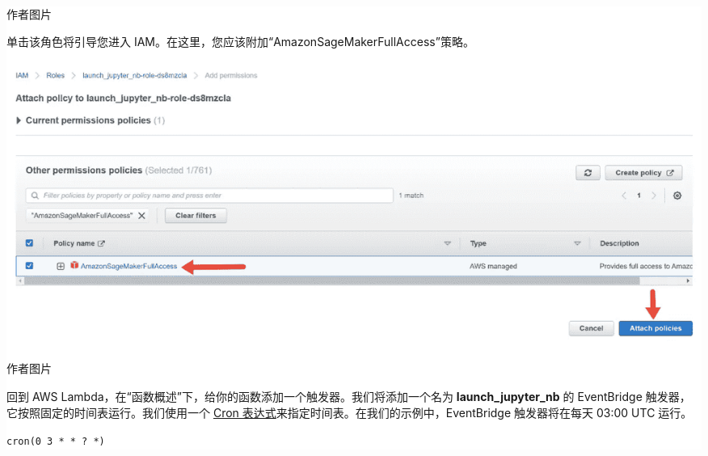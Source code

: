 作者图片

单击该角色将引导您进入 IAM。在这里，您应该附加“AmazonSageMakerFullAccess”策略。

![](img/51e081bd63066508308edf47aa136aa2.png)

作者图片

回到 AWS Lambda，在“函数概述”下，给你的函数添加一个触发器。我们将添加一个名为 **launch_jupyter_nb** 的 EventBridge 触发器，它按照固定的时间表运行。我们使用一个 [Cron 表达式](https://docs.aws.amazon.com/eventbridge/latest/userguide/eb-create-rule-schedule.html)来指定时间表。在我们的示例中，EventBridge 触发器将在每天 03:00 UTC 运行。

```
cron(0 3 * * ? *)
```
